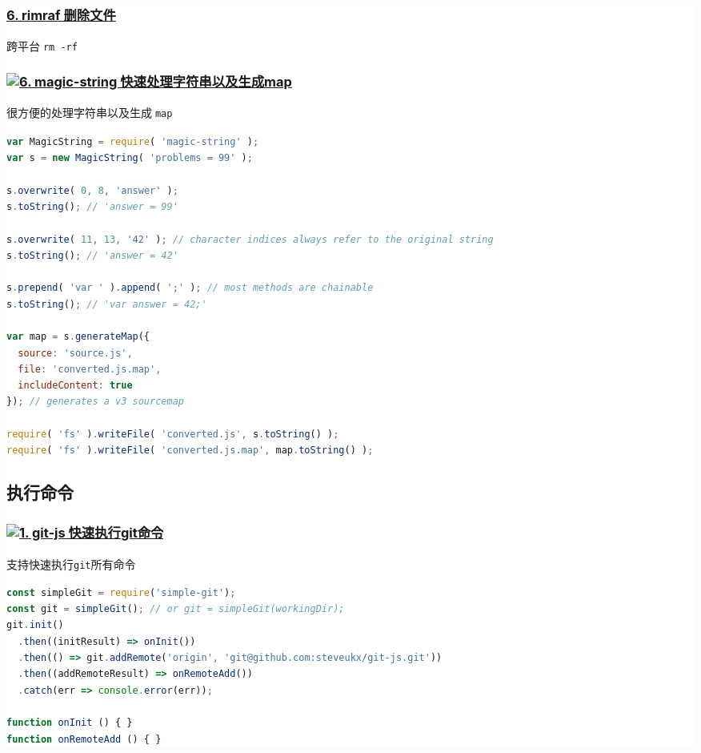 ### [6. rimraf 删除文件](https://github.com/isaacs/rimraf)

跨平台 `rm -rf`

### [![6. magic-string 快速处理字符串以及生成map](https://img.shields.io/github/stars/Rich-Harris/magic-string?label=magic-string&style=social)](https://github.com/Rich-Harris/magic-string)

很方便的处理字符串以及生成 `map`

```javascript
var MagicString = require( 'magic-string' );
var s = new MagicString( 'problems = 99' );

s.overwrite( 0, 8, 'answer' );
s.toString(); // 'answer = 99'

s.overwrite( 11, 13, '42' ); // character indices always refer to the original string
s.toString(); // 'answer = 42'

s.prepend( 'var ' ).append( ';' ); // most methods are chainable
s.toString(); // 'var answer = 42;'

var map = s.generateMap({
  source: 'source.js',
  file: 'converted.js.map',
  includeContent: true
}); // generates a v3 sourcemap

require( 'fs' ).writeFile( 'converted.js', s.toString() );
require( 'fs' ).writeFile( 'converted.js.map', map.toString() );
```

## 执行命令

### [![1. git-js 快速执行git命令](https://img.shields.io/github/stars/steveukx/git-js?label=git-js&style=social)](https://github.com/steveukx/git-js)

支持快速执行`git`所有命令

```javascript
const simpleGit = require('simple-git');
const git = simpleGit(); // or git = simpleGit(workingDir);
git.init()
  .then((initResult) => onInit())
  .then(() => git.addRemote('origin', 'git@github.com:steveukx/git-js.git'))
  .then((addRemoteResult) => onRemoteAdd())
  .catch(err => console.error(err));

function onInit () { }
function onRemoteAdd () { }
```
